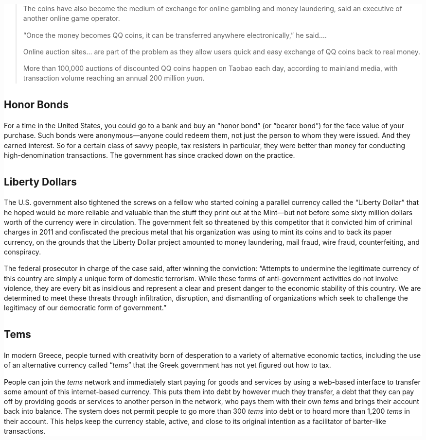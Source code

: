 > The coins have also become the medium of exchange for online gambling and money laundering, said an executive of another online game operator.
>
> “Once the money becomes QQ coins, it can be transferred anywhere electronically,” he said.…
>
> Online auction sites… are part of the problem as they allow users quick and easy exchange of QQ coins back to real money.
>
> More than 100,000 auctions of discounted QQ coins happen on Taobao each day, according to mainland media, with transaction volume reaching an annual 200 million <i>yuan</i>.

## Honor Bonds

For a time in the United States, you could go to a bank and buy an “honor bond” (or “bearer bond”) for the face value of your purchase.
Such bonds were anonymous—anyone could redeem them, not just the person to whom they were issued.
And they earned interest.
So for a certain class of savvy people, tax resisters in particular, they were better than money for conducting high-denomination transactions.
The government has since cracked down on the practice.

## Liberty Dollars

The U.S. government also tightened the screws on a fellow who started coining a parallel currency called the “Liberty Dollar” that he hoped would be more reliable and valuable than the stuff they print out at the Mint—but not before some sixty million dollars worth of the currency were in circulation.
The government felt so threatened by this competitor that it convicted him of criminal charges in 2011 and confiscated the precious metal that his organization was using to mint its coins and to back its paper currency, on the grounds that the Liberty Dollar project amounted to money laundering, mail fraud, wire fraud, counterfeiting, and conspiracy.

The federal prosecutor in charge of the case said, after winning the conviction:
“Attempts to undermine the legitimate currency of this country are simply a unique form of domestic terrorism.
While these forms of anti-government activities do not involve violence, they are every bit as insidious and represent a clear and present danger to the economic stability of this country.
We are determined to meet these threats through infiltration, disruption, and dismantling of organizations which seek to challenge the legitimacy of our democratic form of government.”

## Tems

In modern Greece, people turned with creativity born of desperation to a variety of alternative economic tactics, including the use of an alternative currency called “<i>tems</i>” that the Greek government has not yet figured out how to tax.

People can join the <i>tems</i> network and immediately start paying for goods and services by using a web-based interface to transfer some amount of this internet-based currency.
This puts them into debt by however much they transfer, a debt that they can pay off by providing goods or services to another person in the network, who pays them with their own <i>tems</i> and brings their account back into balance.
The system does not permit people to go more than 300 <i>tems</i> into debt or to hoard more than 1,200 <i>tems</i> in their account.
This helps keep the currency stable, active, and close to its original intention as a facilitator of barter-like transactions.
